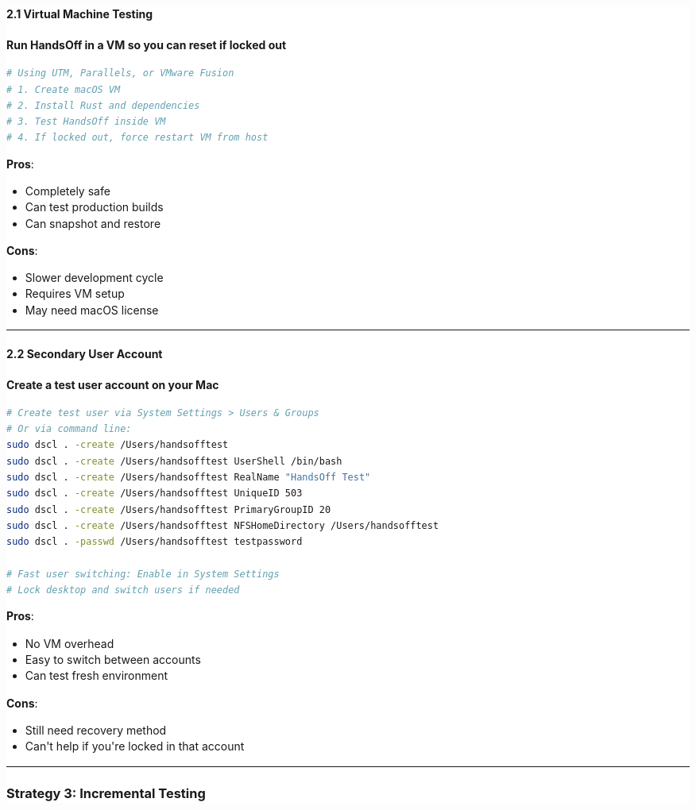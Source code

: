 #### 2.1 Virtual Machine Testing

**Run HandsOff in a VM so you can reset if locked out**

```bash
# Using UTM, Parallels, or VMware Fusion
# 1. Create macOS VM
# 2. Install Rust and dependencies
# 3. Test HandsOff inside VM
# 4. If locked out, force restart VM from host
```

**Pros**:
- Completely safe
- Can test production builds
- Can snapshot and restore

**Cons**:
- Slower development cycle
- Requires VM setup
- May need macOS license

---

#### 2.2 Secondary User Account

**Create a test user account on your Mac**

```bash
# Create test user via System Settings > Users & Groups
# Or via command line:
sudo dscl . -create /Users/handsofftest
sudo dscl . -create /Users/handsofftest UserShell /bin/bash
sudo dscl . -create /Users/handsofftest RealName "HandsOff Test"
sudo dscl . -create /Users/handsofftest UniqueID 503
sudo dscl . -create /Users/handsofftest PrimaryGroupID 20
sudo dscl . -create /Users/handsofftest NFSHomeDirectory /Users/handsofftest
sudo dscl . -passwd /Users/handsofftest testpassword

# Fast user switching: Enable in System Settings
# Lock desktop and switch users if needed
```

**Pros**:
- No VM overhead
- Easy to switch between accounts
- Can test fresh environment

**Cons**:
- Still need recovery method
- Can't help if you're locked in that account

---

### Strategy 3: Incremental Testing
